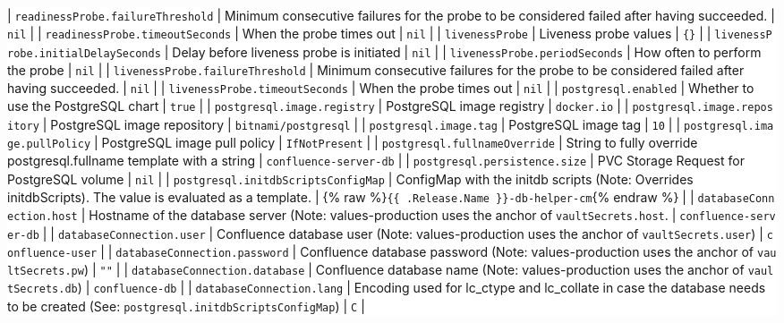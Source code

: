 | `readinessProbe.failureThreshold`             | Minimum consecutive failures for the probe to be considered failed after having succeeded.                                                                                | `nil`                                                         |
| `readinessProbe.timeoutSeconds`               | When the probe times out                                                                                                                                                  | `nil`                                                         |
| `livenessProbe`                               | Liveness probe values                                                                                                                                                     | `{}`                                                          |
| `livenessProbe.initialDelaySeconds`           | Delay before liveness probe is initiated                                                                                                                                  | `nil`                                                         |
| `livenessProbe.periodSeconds`                 | How often to perform the probe                                                                                                                                            | `nil`                                                         |
| `livenessProbe.failureThreshold`              | Minimum consecutive failures for the probe to be considered failed after having succeeded.                                                                                | `nil`                                                         |
| `livenessProbe.timeoutSeconds`                | When the probe times out                                                                                                                                                  | `nil`                                                         |
| `postgresql.enabled`                          | Whether to use the PostgreSQL chart                                                                                                                                       | `true`                                                        |
| `postgresql.image.registry`                   | PostgreSQL image registry                                                                                                                                                 | `docker.io`                                                   |
| `postgresql.image.repository`                 | PostgreSQL image repository                                                                                                                                               | `bitnami/postgresql`                                          |
| `postgresql.image.tag`                        | PostgreSQL image tag                                                                                                                                                      | `10`                                                          |
| `postgresql.image.pullPolicy`                 | PostgreSQL image pull policy                                                                                                                                              | `IfNotPresent`                                                |
| `postgresql.fullnameOverride`                 | String to fully override postgresql.fullname template with a string                                                                                                       | `confluence-server-db`                                        |
| `postgresql.persistence.size`                 | PVC Storage Request for PostgreSQL volume                                                                                                                                 | `nil`                                                         |
| `postgresql.initdbScriptsConfigMap`           | ConfigMap with the initdb scripts (Note: Overrides initdbScripts). The value is evaluated as a template.                                                                  | {% raw %}`{{ .Release.Name }}-db-helper-cm`{% endraw %}       |
| `databaseConnection.host`                     | Hostname of the database server (Note: values-production uses the anchor of `vaultSecrets.host`.                                                                          | `confluence-server-db`                                        |
| `databaseConnection.user`                     | Confluence database user (Note: values-production uses the anchor of `vaultSecrets.user`)                                                                                 | `confluence-user`                                             |
| `databaseConnection.password`                 | Confluence database password (Note: values-production uses the anchor of `vaultSecrets.pw`)                                                                               | `""`                                                          |
| `databaseConnection.database`                 | Confluence database name (Note: values-production uses the anchor of `vaultSecrets.db`)                                                                                   | `confluence-db`                                               |
| `databaseConnection.lang`                     | Encoding used for lc_ctype and lc_collate in case the database needs to be created (See: `postgresql.initdbScriptsConfigMap`)                                             | `C`                                                           |